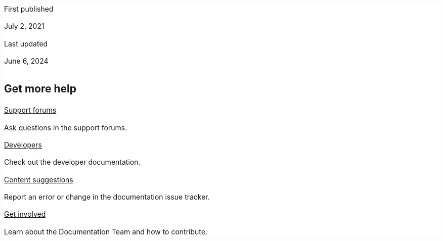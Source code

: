 First published

July 2, 2021

Last updated

June 6, 2024

## Get more help

[Support forums](https://wordpress.org/support/forums/)

Ask questions in the support forums.

[Developers](https://developer.wordpress.org/)

Check out the developer documentation.

[Content suggestions](https://github.com/WordPress/Documentation-Issue-Tracker/issues)

Report an error or change in the documentation issue tracker.

[Get involved](https://make.wordpress.org/docs/)

Learn about the Documentation Team and how to contribute.